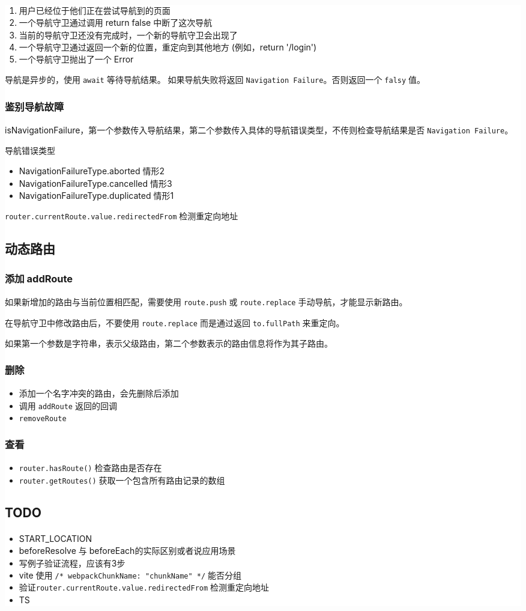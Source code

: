 1. 用户已经位于他们正在尝试导航到的页面
2. 一个导航守卫通过调用 return false 中断了这次导航
3. 当前的导航守卫还没有完成时，一个新的导航守卫会出现了
4. 一个导航守卫通过返回一个新的位置，重定向到其他地方 (例如，return '/login')
5. 一个导航守卫抛出了一个 Error

导航是异步的，使用 `await` 等待导航结果。
如果导航失败将返回 `Navigation Failure`。否则返回一个 `falsy` 值。

### 鉴别导航故障

isNavigationFailure，第一个参数传入导航结果，第二个参数传入具体的导航错误类型，不传则检查导航结果是否 `Navigation Failure`。

导航错误类型

* NavigationFailureType.aborted 情形2
* NavigationFailureType.cancelled 情形3
* NavigationFailureType.duplicated 情形1

`router.currentRoute.value.redirectedFrom` 检测重定向地址

## 动态路由

### 添加 addRoute

如果新增加的路由与当前位置相匹配，需要使用 `route.push` 或 `route.replace` 手动导航，才能显示新路由。

在导航守卫中修改路由后，不要使用 `route.replace` 而是通过返回 `to.fullPath` 来重定向。

如果第一个参数是字符串，表示父级路由，第二个参数表示的路由信息将作为其子路由。

### 删除

* 添加一个名字冲突的路由，会先删除后添加
* 调用 `addRoute` 返回的回调
* `removeRoute`

### 查看

* `router.hasRoute()` 检查路由是否存在
* `router.getRoutes()` 获取一个包含所有路由记录的数组

## TODO

* START_LOCATION
* beforeResolve 与 beforeEach的实际区别或者说应用场景
* 写例子验证流程，应该有3步
* vite 使用 `/* webpackChunkName: "chunkName" */` 能否分组
* 验证`router.currentRoute.value.redirectedFrom` 检测重定向地址
* TS
